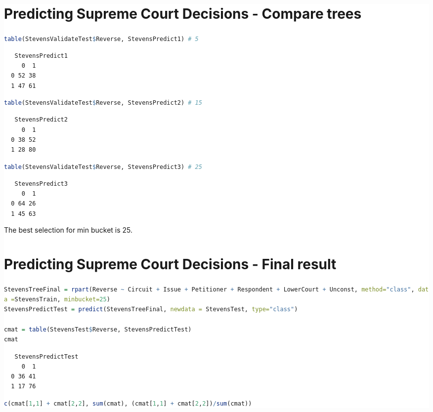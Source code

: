 Predicting Supreme Court Decisions - Compare trees
========================================================

```r
table(StevensValidateTest$Reverse, StevensPredict1) # 5
```

```
   StevensPredict1
     0  1
  0 52 38
  1 47 61
```

```r
table(StevensValidateTest$Reverse, StevensPredict2) # 15
```

```
   StevensPredict2
     0  1
  0 38 52
  1 28 80
```

```r
table(StevensValidateTest$Reverse, StevensPredict3) # 25
```

```
   StevensPredict3
     0  1
  0 64 26
  1 45 63
```
The best selection for min bucket is 25.

Predicting Supreme Court Decisions - Final result
========================================================

```r
StevensTreeFinal = rpart(Reverse ~ Circuit + Issue + Petitioner + Respondent + LowerCourt + Unconst, method="class", data =StevensTrain, minbucket=25)
StevensPredictTest = predict(StevensTreeFinal, newdata = StevensTest, type="class")

cmat = table(StevensTest$Reverse, StevensPredictTest)
cmat
```

```
   StevensPredictTest
     0  1
  0 36 41
  1 17 76
```

```r
c(cmat[1,1] + cmat[2,2], sum(cmat), (cmat[1,1] + cmat[2,2])/sum(cmat))
```
